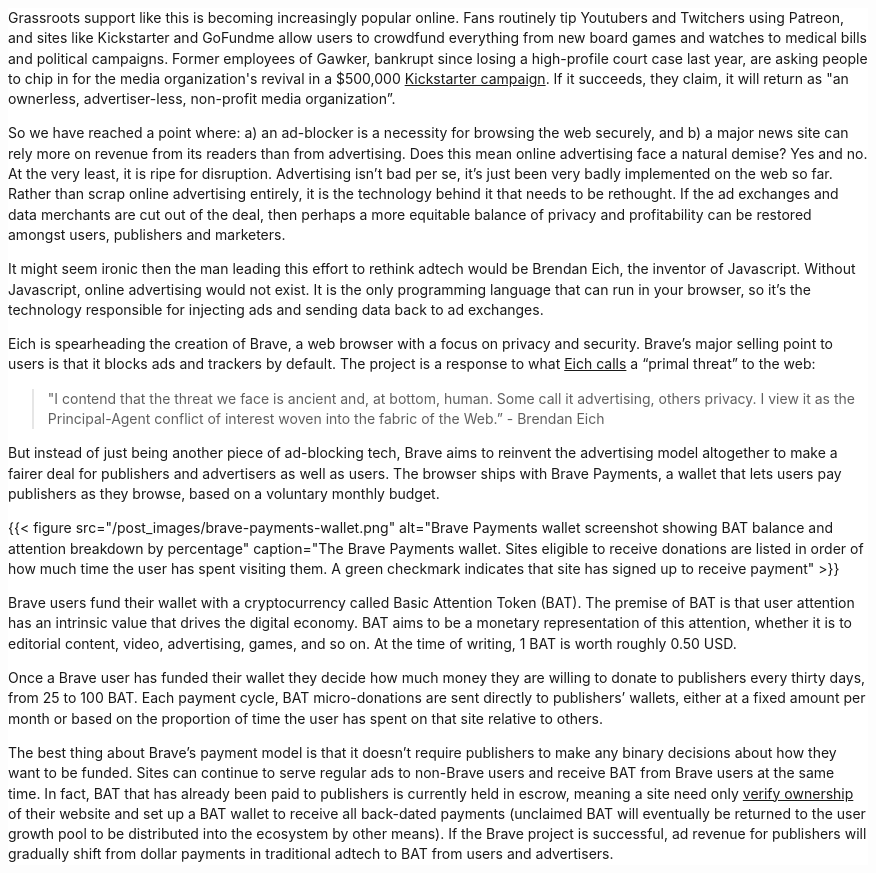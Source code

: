 Grassroots support like this is becoming increasingly popular online. Fans routinely tip Youtubers and Twitchers using Patreon, and sites like Kickstarter and GoFundme allow users to crowdfund everything from new board games and watches to medical bills and political campaigns. Former employees of Gawker, bankrupt since losing a high-profile court case last year, are asking people to chip in for the media organization's revival in a $500,000 [Kickstarter campaign](https://www.kickstarter.com/projects/2136064924/save-gawkercom?ref=discovery). If it succeeds, they claim, it will return as "an ownerless, advertiser-less, non-profit media organization”.

So we have reached a point where: a) an ad-blocker is a necessity for browsing the web securely, and b) a major news site can rely more on revenue from its readers than from advertising. Does this mean online advertising face a natural demise? Yes and no. At the very least, it is ripe for disruption. Advertising isn’t bad per se, it’s just been very badly implemented on the web so far. Rather than scrap online advertising entirely, it is the technology behind it that needs to be rethought. If the ad exchanges and data merchants are cut out of the deal, then perhaps a more equitable balance of privacy and profitability can be restored amongst users, publishers and marketers.

It might seem ironic then the man leading this effort to rethink adtech would be Brendan Eich, the inventor of Javascript. Without Javascript, online advertising would not exist. It is the only programming language that can run in your browser, so it’s the technology responsible for injecting ads and sending data back to ad exchanges. 

Eich is spearheading the creation of Brave, a web browser with a focus on privacy and security. Brave’s major selling point to users is that it blocks ads and trackers by default. The project is a response to what [Eich calls](https://www.brave.com/how-to-fix-the-web/) a “primal threat” to the web:

> "I contend that the threat we face is ancient and, at bottom, human. Some call it advertising, others privacy. I view it as the Principal-Agent conflict of interest woven into the fabric of the Web.” - Brendan Eich

But instead of just being another piece of ad-blocking tech, Brave aims to reinvent the advertising model altogether to make a fairer deal for publishers and advertisers as well as users. The browser ships with Brave Payments, a wallet that lets users pay publishers as they browse, based on a voluntary monthly budget. 

{{< figure src="/post_images/brave-payments-wallet.png" alt="Brave Payments wallet screenshot showing BAT balance and attention breakdown by percentage" caption="The Brave Payments wallet. Sites eligible to receive donations are listed in order of how much time the user has spent visiting them. A green checkmark indicates that site has signed up to receive payment" >}}

Brave users fund their wallet with a cryptocurrency called Basic Attention Token (BAT). The premise of BAT is that user attention has an intrinsic value that drives the digital economy. BAT aims to be a monetary representation of this attention, whether it is to editorial content, video, advertising, games, and so on. At the time of writing, 1 BAT is worth roughly 0.50 USD.

Once a Brave user has funded their wallet they decide how much money they are willing to donate to publishers every thirty days, from 25 to 100 BAT. Each payment cycle, BAT micro-donations are sent directly to publishers’ wallets, either at a fixed amount per month or based on the proportion of time the user has spent on that site relative to others.

The best thing about Brave’s payment model is that it doesn’t require publishers to make any binary decisions about how they want to be funded. Sites can continue to serve regular ads to non-Brave users and receive BAT from Brave users at the same time. In fact, BAT that has already been paid to publishers is currently held in escrow, meaning a site need only [verify ownership](https://publishers.basicattentiontoken.org/) of their website and set up a BAT wallet to receive all back-dated payments (unclaimed BAT will eventually be returned to the user growth pool to be distributed into the ecosystem by other means). If the Brave project is successful, ad revenue for publishers will gradually shift from dollar payments in traditional adtech to BAT from users and advertisers.
